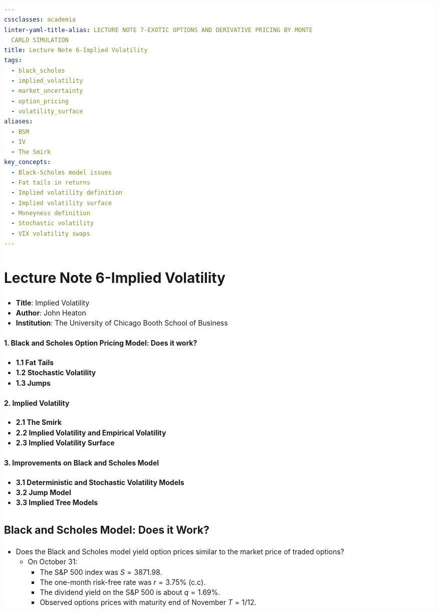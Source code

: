 ```yaml
---
cssclasses: academia
linter-yaml-title-alias: LECTURE NOTE 7-EXOTIC OPTIONS AND DERIVATIVE PRICING BY MONTE
  CARLO SIMULATION
title: Lecture Note 6-Implied Volatility
tags:
  - black_scholes
  - implied_volatility
  - market_uncertainty
  - option_pricing
  - volatility_surface
aliases:
  - BSM
  - IV
  - The Smirk
key_concepts:
  - Black-Scholes model issues
  - Fat tails in returns
  - Implied volatility definition
  - Implied volatility surface
  - Moneyness definition
  - Stochastic volatility
  - VIX volatility swaps
---
```


# Lecture Note 6-Implied Volatility
- **Title**: Implied Volatility
- **Author**: John Heaton
- **Institution**: The University of Chicago Booth School of Business

#### 1. Black and Scholes Option Pricing Model: Does it work?
- **1.1 Fat Tails**
- **1.2 Stochastic Volatility**
- **1.3 Jumps**

#### 2. Implied Volatility
- **2.1 The Smirk**
- **2.2 Implied Volatility and Empirical Volatility**
- **2.3 Implied Volatility Surface**

#### 3. Improvements on Black and Scholes Model
- **3.1 Deterministic and Stochastic Volatility Models**
- **3.2 Jump Model**
- **3.3 Implied Tree Models**

## Black and Scholes Model: Does it Work?
- Does the Black and Scholes model yield option prices similar to the market price of traded options?
  - On October 31:
	- The S&P 500 index was $S = 3871.98$.
	- The one-month risk-free rate was $r = 3.75\%$ (c.c).
	- The dividend yield on the S&P 500 is about $q = 1.69\%$.
	- Observed options prices with maturity end of November $T = 1/12$.
